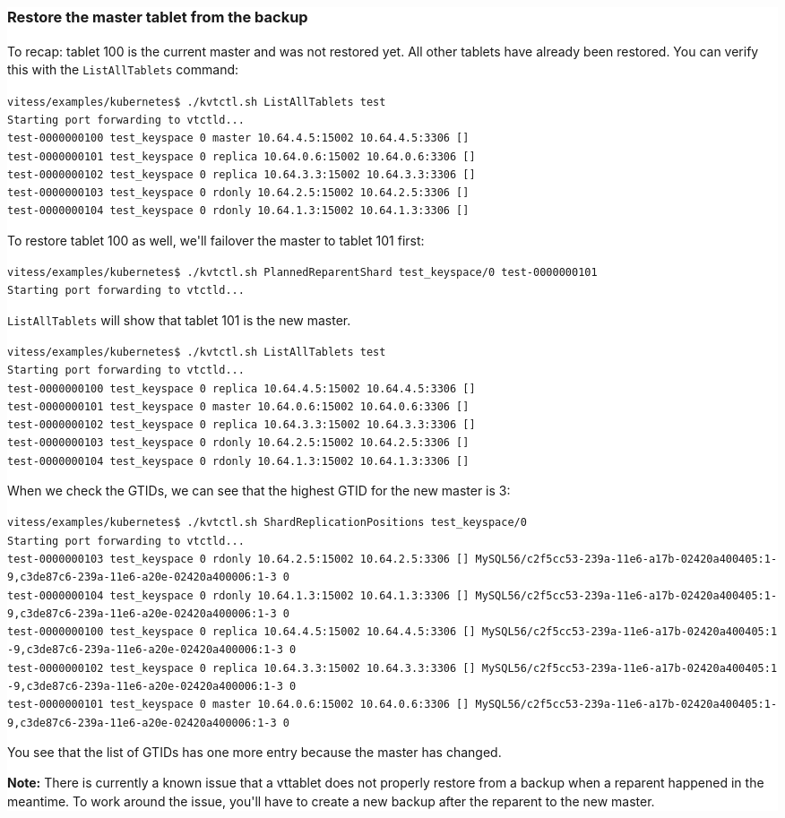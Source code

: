 ### Restore the master tablet from the backup

To recap: tablet 100 is the current master and was not restored yet. All other tablets have already been restored. You can verify this with the `ListAllTablets` command:

``` sh
vitess/examples/kubernetes$ ./kvtctl.sh ListAllTablets test
Starting port forwarding to vtctld...
test-0000000100 test_keyspace 0 master 10.64.4.5:15002 10.64.4.5:3306 []
test-0000000101 test_keyspace 0 replica 10.64.0.6:15002 10.64.0.6:3306 []
test-0000000102 test_keyspace 0 replica 10.64.3.3:15002 10.64.3.3:3306 []
test-0000000103 test_keyspace 0 rdonly 10.64.2.5:15002 10.64.2.5:3306 []
test-0000000104 test_keyspace 0 rdonly 10.64.1.3:15002 10.64.1.3:3306 []
```

To restore tablet 100 as well, we'll failover the master to tablet 101 first:

``` sh
vitess/examples/kubernetes$ ./kvtctl.sh PlannedReparentShard test_keyspace/0 test-0000000101
Starting port forwarding to vtctld...
```

`ListAllTablets` will show that tablet 101 is the new master.

``` sh
vitess/examples/kubernetes$ ./kvtctl.sh ListAllTablets test
Starting port forwarding to vtctld...
test-0000000100 test_keyspace 0 replica 10.64.4.5:15002 10.64.4.5:3306 []
test-0000000101 test_keyspace 0 master 10.64.0.6:15002 10.64.0.6:3306 []
test-0000000102 test_keyspace 0 replica 10.64.3.3:15002 10.64.3.3:3306 []
test-0000000103 test_keyspace 0 rdonly 10.64.2.5:15002 10.64.2.5:3306 []
test-0000000104 test_keyspace 0 rdonly 10.64.1.3:15002 10.64.1.3:3306 []
```

When we check the GTIDs, we can see that the highest GTID for the new master is 3:

``` sh
vitess/examples/kubernetes$ ./kvtctl.sh ShardReplicationPositions test_keyspace/0
Starting port forwarding to vtctld...
test-0000000103 test_keyspace 0 rdonly 10.64.2.5:15002 10.64.2.5:3306 [] MySQL56/c2f5cc53-239a-11e6-a17b-02420a400405:1-9,c3de87c6-239a-11e6-a20e-02420a400006:1-3 0
test-0000000104 test_keyspace 0 rdonly 10.64.1.3:15002 10.64.1.3:3306 [] MySQL56/c2f5cc53-239a-11e6-a17b-02420a400405:1-9,c3de87c6-239a-11e6-a20e-02420a400006:1-3 0
test-0000000100 test_keyspace 0 replica 10.64.4.5:15002 10.64.4.5:3306 [] MySQL56/c2f5cc53-239a-11e6-a17b-02420a400405:1-9,c3de87c6-239a-11e6-a20e-02420a400006:1-3 0
test-0000000102 test_keyspace 0 replica 10.64.3.3:15002 10.64.3.3:3306 [] MySQL56/c2f5cc53-239a-11e6-a17b-02420a400405:1-9,c3de87c6-239a-11e6-a20e-02420a400006:1-3 0
test-0000000101 test_keyspace 0 master 10.64.0.6:15002 10.64.0.6:3306 [] MySQL56/c2f5cc53-239a-11e6-a17b-02420a400405:1-9,c3de87c6-239a-11e6-a20e-02420a400006:1-3 0
```

You see that the list of GTIDs has one more entry because the master has changed.

**Note:** There is currently a known issue that a vttablet does not properly restore from a backup when a reparent happened in the meantime. To work around the issue, you'll have to create a new backup after the reparent to the new master.
